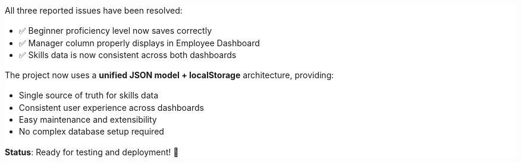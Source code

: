 All three reported issues have been resolved:
- ✅ Beginner proficiency level now saves correctly
- ✅ Manager column properly displays in Employee Dashboard
- ✅ Skills data is now consistent across both dashboards

The project now uses a **unified JSON model + localStorage** architecture, providing:
- Single source of truth for skills data
- Consistent user experience across dashboards
- Easy maintenance and extensibility
- No complex database setup required

**Status**: Ready for testing and deployment! 🚀
